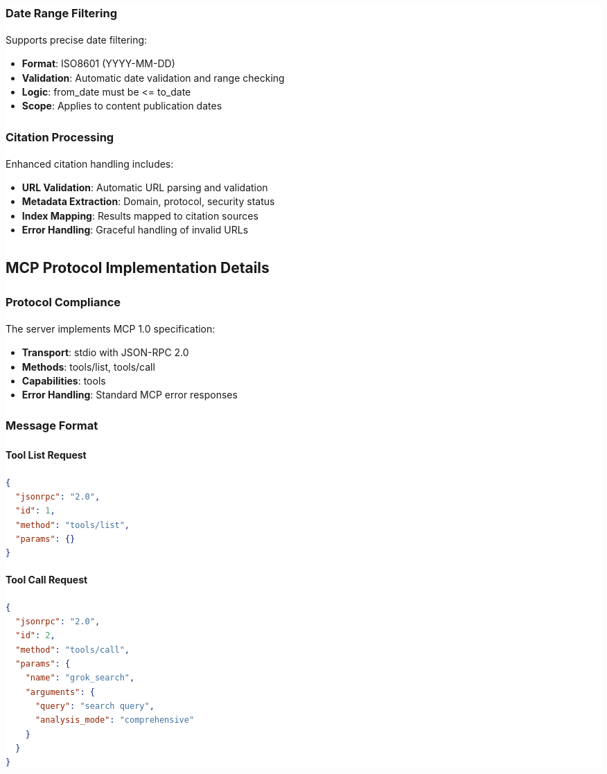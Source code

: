 ### Date Range Filtering

Supports precise date filtering:
- **Format**: ISO8601 (YYYY-MM-DD)
- **Validation**: Automatic date validation and range checking
- **Logic**: from_date must be <= to_date
- **Scope**: Applies to content publication dates

### Citation Processing

Enhanced citation handling includes:
- **URL Validation**: Automatic URL parsing and validation
- **Metadata Extraction**: Domain, protocol, security status
- **Index Mapping**: Results mapped to citation sources
- **Error Handling**: Graceful handling of invalid URLs

## MCP Protocol Implementation Details

### Protocol Compliance

The server implements MCP 1.0 specification:
- **Transport**: stdio with JSON-RPC 2.0
- **Methods**: tools/list, tools/call
- **Capabilities**: tools
- **Error Handling**: Standard MCP error responses

### Message Format

#### Tool List Request
```json
{
  "jsonrpc": "2.0",
  "id": 1,
  "method": "tools/list",
  "params": {}
}
```

#### Tool Call Request
```json
{
  "jsonrpc": "2.0", 
  "id": 2,
  "method": "tools/call",
  "params": {
    "name": "grok_search",
    "arguments": {
      "query": "search query",
      "analysis_mode": "comprehensive"
    }
  }
}
```
